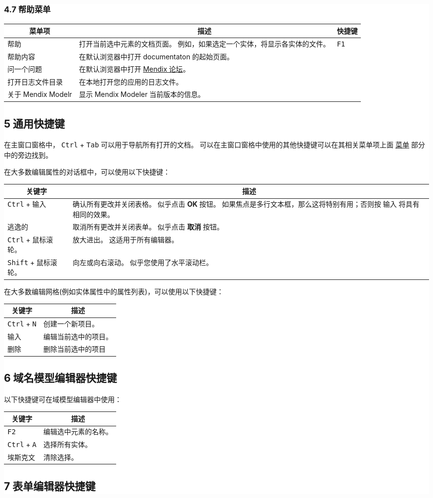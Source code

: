 ### 4.7 帮助菜单

| 菜单项              | 描述                                                                | 快捷键           |
| ---------------- | ----------------------------------------------------------------- | ------------- |
| 帮助               | 打开当前选中元素的文档页面。 例如，如果选定一个实体，将显示各实体的文件。                             | <kbd>F1</kbd> |
| 帮助内容             | 在默认浏览器中打开 documentaton 的起始页面。                                     |               |
| 问一个问题            | 在默认浏览器中打开 [Mendix 论坛](https://forum.mendixcloud.com/index4.html)。 |               |
| 打开日志文件目录         | 在本地打开您的应用的日志文件。                                                   |               |
| 关于 Mendix Modelr | 显示 Mendix Modeler 当前版本的信息。                                        |               |

## 5 通用快捷键

在主窗口窗格中， <kbd>Ctrl</kbd> + <kbd>Tab</kbd> 可以用于导航所有打开的文档。 可以在主窗口窗格中使用的其他快捷键可以在其相关菜单项上面 [菜单](#menus) 部分中的旁边找到。

在大多数编辑属性的对话框中，可以使用以下快捷键：

| 关键字                             | 描述                                                                           |
| ------------------------------- | ---------------------------------------------------------------------------- |
| <kbd>Ctrl</kbd> + <kbd>输入</kbd> | 确认所有更改并关闭表格。 似乎点击 **OK** 按钮。 如果焦点是多行文本框，那么这将特别有用；否则按 <kbd>输入</kbd> 将具有相同的效果。 |
| 逃逸的                             | 取消所有更改并关闭表单。 似乎点击 **取消** 按钮。                                                 |
| <kbd>Ctrl</kbd> + 鼠标滚轮。         | 放大进出。 这适用于所有编辑器。                                                             |
| <kbd>Shift</kbd> + 鼠标滚轮。        | 向左或向右滚动。 似乎您使用了水平滚动栏。                                                        |

在大多数编辑网格(例如实体属性中的属性列表)，可以使用以下快捷键：

| 关键字                            | 描述         |
| ------------------------------ | ---------- |
| <kbd>Ctrl</kbd> + <kbd>N</kbd> | 创建一个新项目。   |
| <kbd>输入</kbd>                  | 编辑当前选中的项目。 |
| <kbd>删除</kbd>                  | 删除当前选中的项目  |

## 6 域名模型编辑器快捷键

以下快捷键可在域模型编辑器中使用：

| 关键字                            | 描述         |
| ------------------------------ | ---------- |
| <kbd>F2</kbd>                  | 编辑选中元素的名称。 |
| <kbd>Ctrl</kbd> + <kbd>A</kbd> | 选择所有实体。    |
| <kbd>埃斯克文</kbd>                | 清除选择。      |

## 7 表单编辑器快捷键
